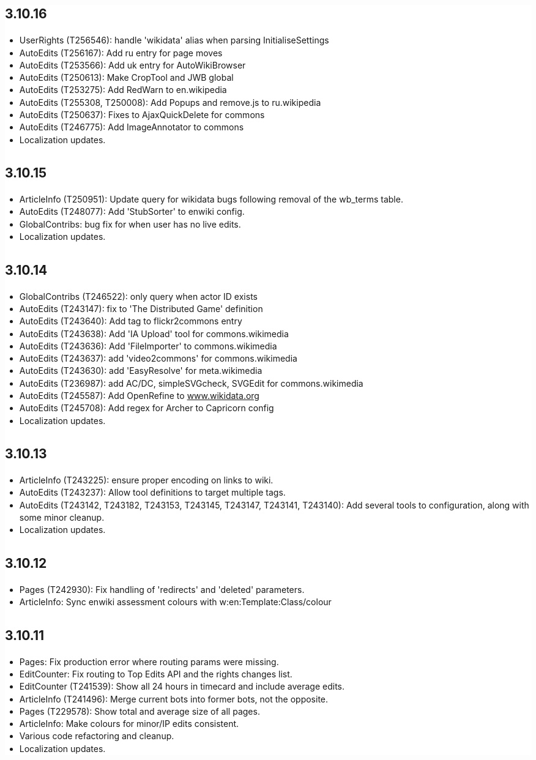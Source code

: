 ## 3.10.16 ##
- UserRights (T256546): handle 'wikidata' alias when parsing InitialiseSettings
- AutoEdits (T256167): Add ru entry for page moves
- AutoEdits (T253566): Add uk entry for AutoWikiBrowser
- AutoEdits (T250613): Make CropTool and JWB global
- AutoEdits (T253275): Add RedWarn to en.wikipedia
- AutoEdits (T255308, T250008): Add Popups and remove.js to ru.wikipedia
- AutoEdits (T250637): Fixes to AjaxQuickDelete for commons
- AutoEdits (T246775): Add ImageAnnotator to commons
- Localization updates.

## 3.10.15 ##
- ArticleInfo (T250951): Update query for wikidata bugs following
  removal of the wb_terms table.
- AutoEdits (T248077): Add 'StubSorter' to enwiki config.
- GlobalContribs: bug fix for when user has no live edits.
- Localization updates.

## 3.10.14 ##
- GlobalContribs (T246522): only query when actor ID exists
- AutoEdits (T243147): fix to 'The Distributed Game' definition
- AutoEdits (T243640): Add tag to flickr2commons entry
- AutoEdits (T243638): Add 'IA Upload' tool for commons.wikimedia
- AutoEdits (T243636): Add 'FileImporter' to commons.wikimedia
- AutoEdits (T243637): add 'video2commons' for commons.wikimedia
- AutoEdits (T243630): add 'EasyResolve' for meta.wikimedia
- AutoEdits (T236987): add AC/DC, simpleSVGcheck, SVGEdit for commons.wikimedia
- AutoEdits (T245587): Add OpenRefine to www.wikidata.org
- AutoEdits (T245708): Add regex for Archer to Capricorn config
- Localization updates.

## 3.10.13 ##
- ArticleInfo (T243225): ensure proper encoding on links to wiki.
- AutoEdits (T243237): Allow tool definitions to target multiple tags.
- AutoEdits (T243142, T243182, T243153, T243145, T243147, T243141, T243140):
  Add several tools to configuration, along with some minor cleanup.
- Localization updates.

## 3.10.12 ##
- Pages (T242930): Fix handling of 'redirects' and 'deleted' parameters.
- ArticleInfo: Sync enwiki assessment colours with w:en:Template:Class/colour

## 3.10.11 ##
- Pages: Fix production error where routing params were missing.
- EditCounter: Fix routing to Top Edits API and the rights changes list.
- EditCounter (T241539): Show all 24 hours in timecard and include average edits.
- ArticleInfo (T241496): Merge current bots into former bots, not the opposite.
- Pages (T229578): Show total and average size of all pages.
- ArticleInfo: Make colours for minor/IP edits consistent.
- Various code refactoring and cleanup.
- Localization updates.
